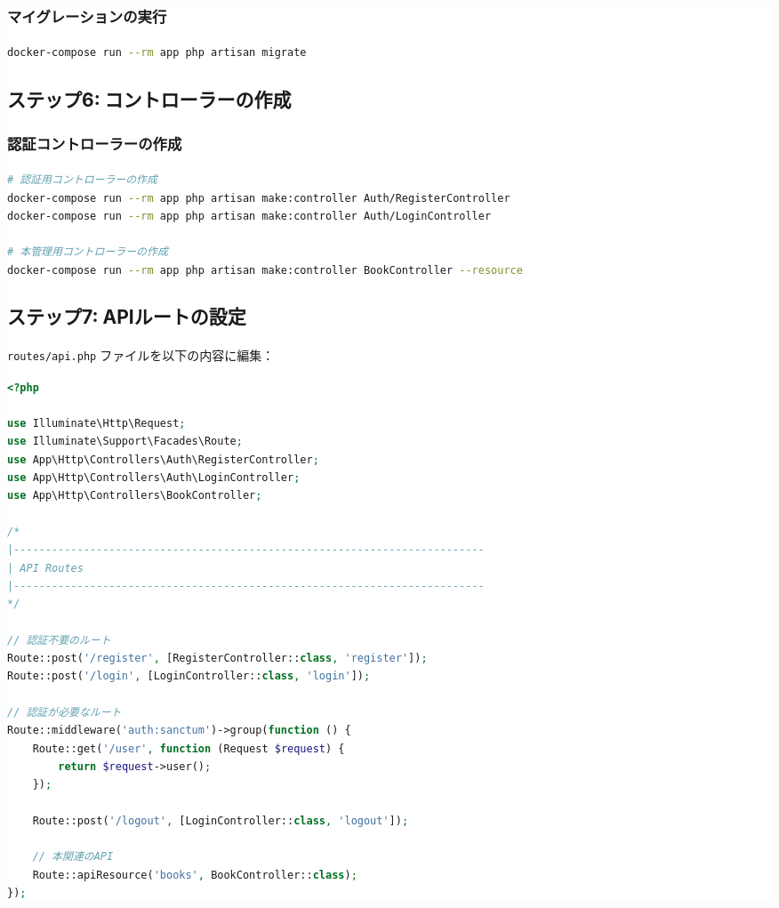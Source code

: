 ### マイグレーションの実行

```bash
docker-compose run --rm app php artisan migrate
```

## ステップ6: コントローラーの作成

### 認証コントローラーの作成

```bash
# 認証用コントローラーの作成
docker-compose run --rm app php artisan make:controller Auth/RegisterController
docker-compose run --rm app php artisan make:controller Auth/LoginController

# 本管理用コントローラーの作成
docker-compose run --rm app php artisan make:controller BookController --resource
```

## ステップ7: APIルートの設定

`routes/api.php` ファイルを以下の内容に編集：

```php
<?php

use Illuminate\Http\Request;
use Illuminate\Support\Facades\Route;
use App\Http\Controllers\Auth\RegisterController;
use App\Http\Controllers\Auth\LoginController;
use App\Http\Controllers\BookController;

/*
|--------------------------------------------------------------------------
| API Routes
|--------------------------------------------------------------------------
*/

// 認証不要のルート
Route::post('/register', [RegisterController::class, 'register']);
Route::post('/login', [LoginController::class, 'login']);

// 認証が必要なルート
Route::middleware('auth:sanctum')->group(function () {
    Route::get('/user', function (Request $request) {
        return $request->user();
    });
    
    Route::post('/logout', [LoginController::class, 'logout']);
    
    // 本関連のAPI
    Route::apiResource('books', BookController::class);
});
```
